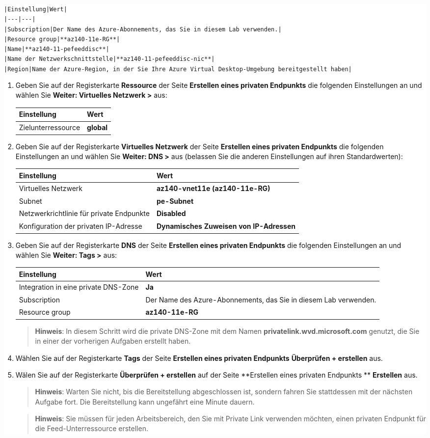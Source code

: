     |Einstellung|Wert|
    |---|---|
    |Subscription|Der Name des Azure-Abonnements, das Sie in diesem Lab verwenden.|
    |Resource group|**az140-11e-RG**|
    |Name|**az140-11-pefeeddisc**|
    |Name der Netzwerkschnittstelle|**az140-11-pefeeddisc-nic**|
    |Region|Name der Azure-Region, in der Sie Ihre Azure Virtual Desktop-Umgebung bereitgestellt haben|

1. Geben Sie auf der Registerkarte **Ressource** der Seite **Erstellen eines privaten Endpunkts** die folgenden Einstellungen an und wählen Sie **Weiter: Virtuelles Netzwerk >** aus:

    |Einstellung|Wert|
    |---|---|
    |Zielunterressource|**global**|

1. Geben Sie auf der Registerkarte **Virtuelles Netzwerk** der Seite **Erstellen eines privaten Endpunkts** die folgenden Einstellungen an und wählen Sie **Weiter: DNS >** aus (belassen Sie die anderen Einstellungen auf ihren Standardwerten):

    |Einstellung|Wert|
    |---|---|
    |Virtuelles Netzwerk|**az140-vnet11e (az140-11e-RG)**|
    |Subnet|**pe-Subnet**|
    |Netzwerkrichtlinie für private Endpunkte|**Disabled**|
    |Konfiguration der privaten IP-Adresse|**Dynamisches Zuweisen von IP-Adressen**|

1. Geben Sie auf der Registerkarte **DNS** der Seite **Erstellen eines privaten Endpunkts** die folgenden Einstellungen an und wählen Sie **Weiter: Tags >** aus:

    |Einstellung|Wert|
    |---|---|
    |Integration in eine private DNS-Zone|**Ja**|
    |Subscription|Der Name des Azure-Abonnements, das Sie in diesem Lab verwenden.|
    |Resource group|**az140-11e-RG**|

    > **Hinweis**: In diesem Schritt wird die private DNS-Zone mit dem Namen **privatelink.wvd.microsoft.com** genutzt, die Sie in einer der vorherigen Aufgaben erstellt haben.

1. Wählen Sie auf der Registerkarte **Tags** der Seite **Erstellen eines privaten Endpunkts** **Überprüfen + erstellen** aus.
1. Wälen Sie auf der Registerkarte **Überprüfen + erstellen** auf der Seite **Erstellen eines privaten Endpunkts ** **Erstellen** aus.

    > **Hinweis**: Warten Sie nicht, bis die Bereitstellung abgeschlossen ist, sondern fahren Sie stattdessen mit der nächsten Aufgabe fort. Die Bereitstellung kann ungefährt eine Minute dauern.

    > **Hinweis**: Sie müssen für jeden Arbeitsbereich, den Sie mit Private Link verwenden möchten, einen privaten Endpunkt für die Feed-Unterressource erstellen.
